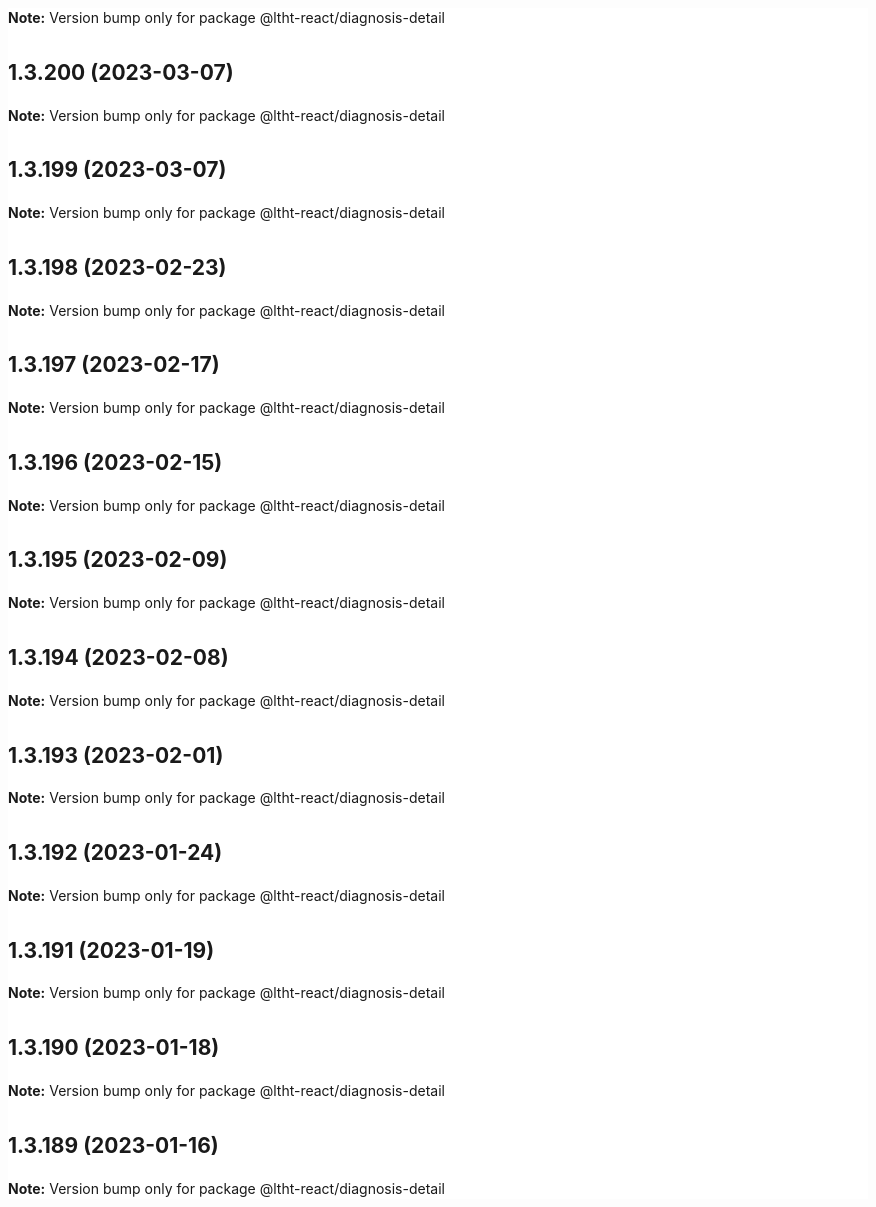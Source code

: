 **Note:** Version bump only for package @ltht-react/diagnosis-detail

## 1.3.200 (2023-03-07)

**Note:** Version bump only for package @ltht-react/diagnosis-detail

## 1.3.199 (2023-03-07)

**Note:** Version bump only for package @ltht-react/diagnosis-detail

## 1.3.198 (2023-02-23)

**Note:** Version bump only for package @ltht-react/diagnosis-detail

## 1.3.197 (2023-02-17)

**Note:** Version bump only for package @ltht-react/diagnosis-detail

## 1.3.196 (2023-02-15)

**Note:** Version bump only for package @ltht-react/diagnosis-detail

## 1.3.195 (2023-02-09)

**Note:** Version bump only for package @ltht-react/diagnosis-detail

## 1.3.194 (2023-02-08)

**Note:** Version bump only for package @ltht-react/diagnosis-detail

## 1.3.193 (2023-02-01)

**Note:** Version bump only for package @ltht-react/diagnosis-detail

## 1.3.192 (2023-01-24)

**Note:** Version bump only for package @ltht-react/diagnosis-detail

## 1.3.191 (2023-01-19)

**Note:** Version bump only for package @ltht-react/diagnosis-detail

## 1.3.190 (2023-01-18)

**Note:** Version bump only for package @ltht-react/diagnosis-detail

## 1.3.189 (2023-01-16)

**Note:** Version bump only for package @ltht-react/diagnosis-detail
